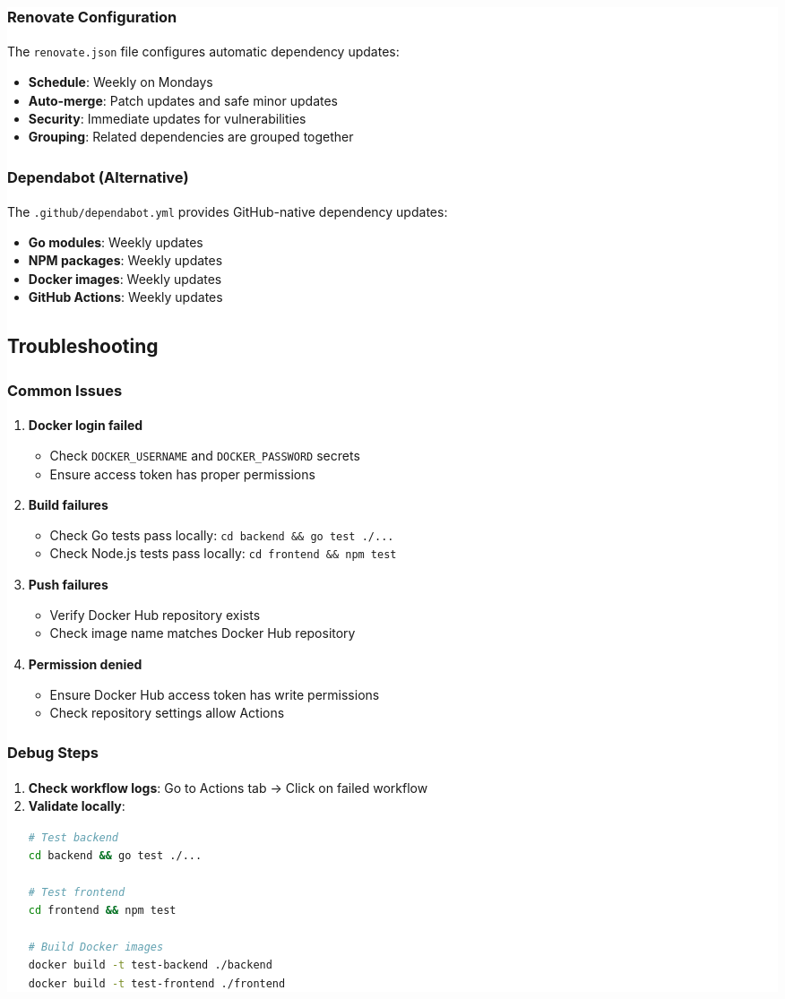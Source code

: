 ### Renovate Configuration

The `renovate.json` file configures automatic dependency updates:

- **Schedule**: Weekly on Mondays
- **Auto-merge**: Patch updates and safe minor updates
- **Security**: Immediate updates for vulnerabilities
- **Grouping**: Related dependencies are grouped together

### Dependabot (Alternative)

The `.github/dependabot.yml` provides GitHub-native dependency updates:

- **Go modules**: Weekly updates
- **NPM packages**: Weekly updates
- **Docker images**: Weekly updates
- **GitHub Actions**: Weekly updates

## Troubleshooting

### Common Issues

1. **Docker login failed**
   - Check `DOCKER_USERNAME` and `DOCKER_PASSWORD` secrets
   - Ensure access token has proper permissions

2. **Build failures**
   - Check Go tests pass locally: `cd backend && go test ./...`
   - Check Node.js tests pass locally: `cd frontend && npm test`

3. **Push failures**
   - Verify Docker Hub repository exists
   - Check image name matches Docker Hub repository

4. **Permission denied**
   - Ensure Docker Hub access token has write permissions
   - Check repository settings allow Actions

### Debug Steps

1. **Check workflow logs**: Go to Actions tab → Click on failed workflow
2. **Validate locally**: 
   ```bash
   # Test backend
   cd backend && go test ./...
   
   # Test frontend
   cd frontend && npm test
   
   # Build Docker images
   docker build -t test-backend ./backend
   docker build -t test-frontend ./frontend
   ```
